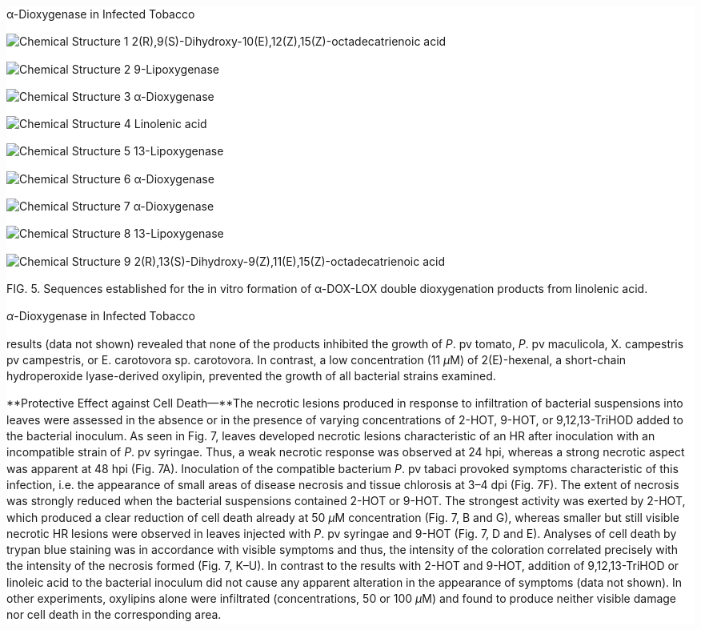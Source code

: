 α-Dioxygenase in Infected Tobacco

![Chemical Structure 1](chemical_structure_1.png)
2(R),9(S)-Dihydroxy-10(E),12(Z),15(Z)-octadecatrienoic acid

![Chemical Structure 2](chemical_structure_2.png)
9-Lipoxygenase

![Chemical Structure 3](chemical_structure_3.png)
α-Dioxygenase

![Chemical Structure 4](chemical_structure_4.png)
Linolenic acid

![Chemical Structure 5](chemical_structure_5.png)
13-Lipoxygenase

![Chemical Structure 6](chemical_structure_6.png)
α-Dioxygenase

![Chemical Structure 7](chemical_structure_7.png)
α-Dioxygenase

![Chemical Structure 8](chemical_structure_8.png)
13-Lipoxygenase

![Chemical Structure 9](chemical_structure_9.png)
2(R),13(S)-Dihydroxy-9(Z),11(E),15(Z)-octadecatrienoic acid

FIG. 5. Sequences established for the in vitro formation of α-DOX-LOX double dioxygenation products from linolenic acid.

$\alpha$-Dioxygenase in Infected Tobacco

results (data not shown) revealed that none of the products inhibited the growth of $P$. pv tomato, $P$. pv maculicola, X. campestris pv campestris, or E. carotovora sp. carotovora. In contrast, a low concentration (11 $\mu$M) of 2(E)-hexenal, a short-chain hydroperoxide lyase-derived oxylipin, prevented the growth of all bacterial strains examined.

**Protective Effect against Cell Death—**The necrotic lesions produced in response to infiltration of bacterial suspensions into leaves were assessed in the absence or in the presence of varying concentrations of 2-HOT, 9-HOT, or 9,12,13-TriHOD added to the bacterial inoculum. As seen in Fig. 7, leaves developed necrotic lesions characteristic of an HR after inoculation with an incompatible strain of $P$. pv syringae. Thus, a weak necrotic response was observed at 24 hpi, whereas a strong necrotic aspect was apparent at 48 hpi (Fig. 7A). Inoculation of the compatible bacterium $P$. pv tabaci provoked symptoms characteristic of this infection, i.e. the appearance of small areas of disease necrosis and tissue chlorosis at 3–4 dpi (Fig. 7F). The extent of necrosis was strongly reduced when the bacterial suspensions contained 2-HOT or 9-HOT. The strongest activity was exerted by 2-HOT, which produced a clear reduction of cell death already at 50 $\mu$M concentration (Fig. 7, B and G), whereas smaller but still visible necrotic HR lesions were observed in leaves injected with $P$. pv syringae and 9-HOT (Fig. 7, D and E). Analyses of cell death by trypan blue staining was in accordance with visible symptoms and thus, the intensity of the coloration correlated precisely with the intensity of the necrosis formed (Fig. 7, K–U). In contrast to the results with 2-HOT and 9-HOT, addition of 9,12,13-TriHOD or linoleic acid to the bacterial inoculum did not cause any apparent alteration in the appearance of symptoms (data not shown). In other experiments, oxylipins alone were infiltrated (concentrations, 50 or 100 $\mu$M) and found to produce neither visible damage nor cell death in the corresponding area.
